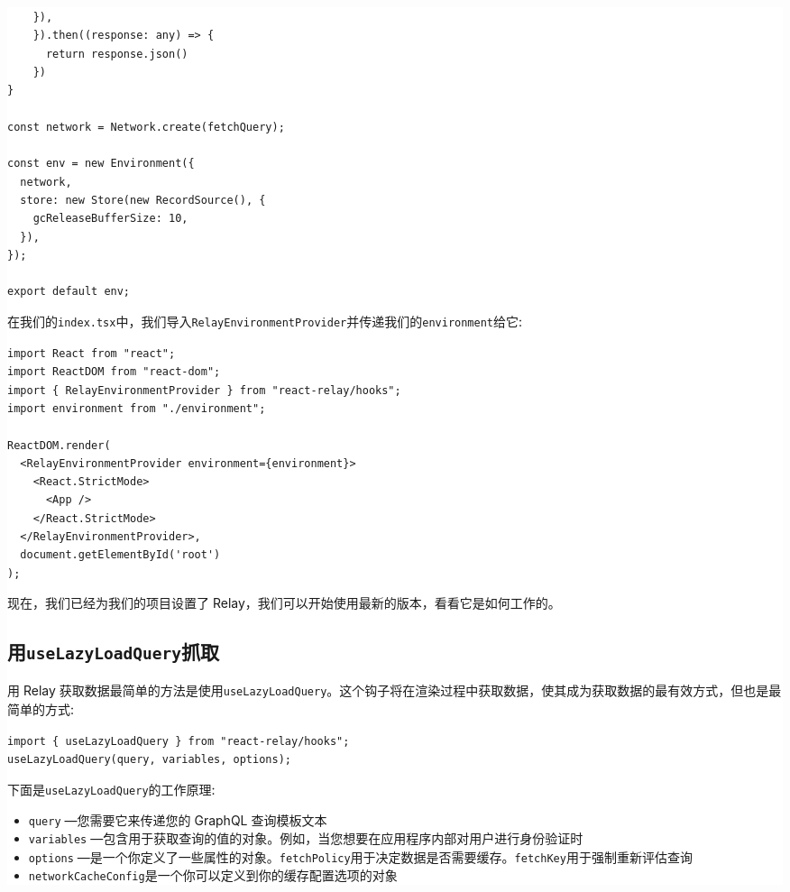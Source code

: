 ```
    }),
    }).then((response: any) => {
      return response.json()
    })
}

const network = Network.create(fetchQuery);

const env = new Environment({
  network,
  store: new Store(new RecordSource(), {
    gcReleaseBufferSize: 10,
  }),
});

export default env;

```

在我们的`index.tsx`中，我们导入`RelayEnvironmentProvider`并传递我们的`environment`给它:

```
import React from "react";
import ReactDOM from "react-dom";
import { RelayEnvironmentProvider } from "react-relay/hooks";
import environment from "./environment";

ReactDOM.render(
  <RelayEnvironmentProvider environment={environment}>
    <React.StrictMode>
      <App />
    </React.StrictMode>
  </RelayEnvironmentProvider>,
  document.getElementById('root')
); 
```

现在，我们已经为我们的项目设置了 Relay，我们可以开始使用最新的版本，看看它是如何工作的。

## 用`useLazyLoadQuery`抓取

用 Relay 获取数据最简单的方法是使用`useLazyLoadQuery`。这个钩子将在渲染过程中获取数据，使其成为获取数据的最有效方式，但也是最简单的方式:

```
import { useLazyLoadQuery } from "react-relay/hooks";
useLazyLoadQuery(query, variables, options);

```

下面是`useLazyLoadQuery`的工作原理:

*   `query` —您需要它来传递您的 GraphQL 查询模板文本
*   `variables` —包含用于获取查询的值的对象。例如，当您想要在应用程序内部对用户进行身份验证时
*   `options` —是一个你定义了一些属性的对象。`fetchPolicy`用于决定数据是否需要缓存。`fetchKey`用于强制重新评估查询
*   `networkCacheConfig`是一个你可以定义到你的缓存配置选项的对象
